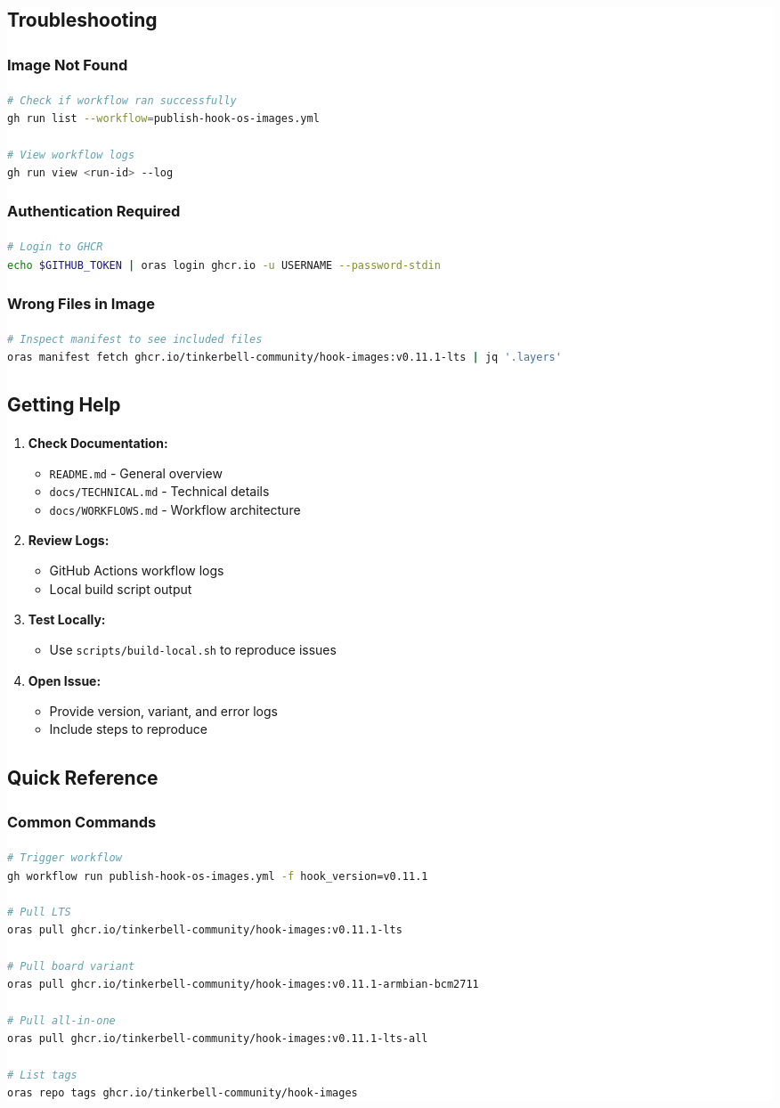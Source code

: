 ## Troubleshooting

### Image Not Found

```bash
# Check if workflow ran successfully
gh run list --workflow=publish-hook-os-images.yml

# View workflow logs
gh run view <run-id> --log
```

### Authentication Required

```bash
# Login to GHCR
echo $GITHUB_TOKEN | oras login ghcr.io -u USERNAME --password-stdin
```

### Wrong Files in Image

```bash
# Inspect manifest to see included files
oras manifest fetch ghcr.io/tinkerbell-community/hook-images:v0.11.1-lts | jq '.layers'
```

## Getting Help

1. **Check Documentation:**

   - `README.md` - General overview
   - `docs/TECHNICAL.md` - Technical details
   - `docs/WORKFLOWS.md` - Workflow architecture

1. **Review Logs:**

   - GitHub Actions workflow logs
   - Local build script output

1. **Test Locally:**

   - Use `scripts/build-local.sh` to reproduce issues

1. **Open Issue:**

   - Provide version, variant, and error logs
   - Include steps to reproduce

## Quick Reference

### Common Commands

```bash
# Trigger workflow
gh workflow run publish-hook-os-images.yml -f hook_version=v0.11.1

# Pull LTS
oras pull ghcr.io/tinkerbell-community/hook-images:v0.11.1-lts

# Pull board variant
oras pull ghcr.io/tinkerbell-community/hook-images:v0.11.1-armbian-bcm2711

# Pull all-in-one
oras pull ghcr.io/tinkerbell-community/hook-images:v0.11.1-lts-all

# List tags
oras repo tags ghcr.io/tinkerbell-community/hook-images
```